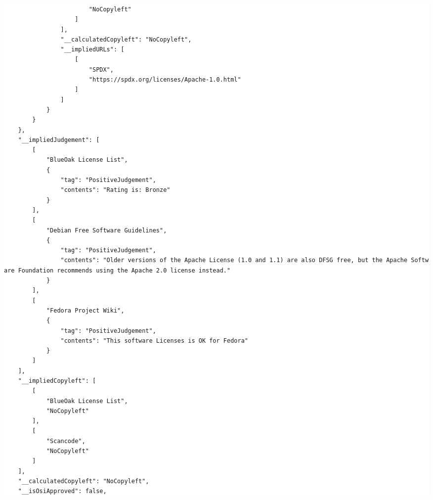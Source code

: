                             "NoCopyleft"
                        ]
                    ],
                    "__calculatedCopyleft": "NoCopyleft",
                    "__impliedURLs": [
                        [
                            "SPDX",
                            "https://spdx.org/licenses/Apache-1.0.html"
                        ]
                    ]
                }
            }
        },
        "__impliedJudgement": [
            [
                "BlueOak License List",
                {
                    "tag": "PositiveJudgement",
                    "contents": "Rating is: Bronze"
                }
            ],
            [
                "Debian Free Software Guidelines",
                {
                    "tag": "PositiveJudgement",
                    "contents": "Older versions of the Apache License (1.0 and 1.1) are also DFSG free, but the Apache Software Foundation recommends using the Apache 2.0 license instead."
                }
            ],
            [
                "Fedora Project Wiki",
                {
                    "tag": "PositiveJudgement",
                    "contents": "This software Licenses is OK for Fedora"
                }
            ]
        ],
        "__impliedCopyleft": [
            [
                "BlueOak License List",
                "NoCopyleft"
            ],
            [
                "Scancode",
                "NoCopyleft"
            ]
        ],
        "__calculatedCopyleft": "NoCopyleft",
        "__isOsiApproved": false,